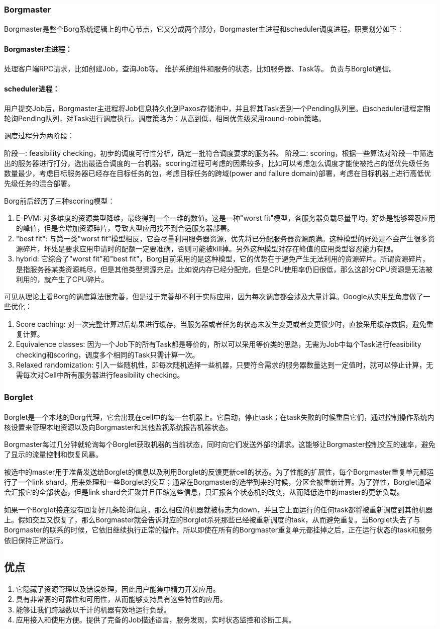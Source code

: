 ### Borgmaster
Borgmaster是整个Borg系统逻辑上的中心节点，它又分成两个部分，Borgmaster主进程和scheduler调度进程。职责划分如下：

#### Borgmaster主进程：
处理客户端RPC请求，比如创建Job，查询Job等。
维护系统组件和服务的状态，比如服务器、Task等。
负责与Borglet通信。

#### scheduler进程：

用户提交Job后，Borgmaster主进程将Job信息持久化到Paxos存储池中，并且将其Task丢到一个Pending队列里。由scheduler进程定期轮询Pending队列，对Task进行调度执行。调度策略为：从高到低，相同优先级采用round-robin策略。

调度过程分为两阶段：

阶段一: feasibility checking，初步的调度可行性分析，确定一批符合调度要求的服务器。
阶段二: scoring，根据一些算法对阶段一中筛选出的服务器进行打分，选出最适合调度的一台机器。scoring过程可考虑的因素较多，比如可以考虑怎么调度才能使被抢占的低优先级任务数量最少，考虑目标服务器已经存在目标任务的包，考虑目标任务的跨域(power and failure domain)部署，考虑在目标机器上进行高低优先级任务的混合部署。

Borg前后经历了三种scoring模型：
1) E-PVM: 对多维度的资源类型降维，最终得到一个一维的数值。这是一种&quot;worst fit&quot;模型，各服务器负载尽量平均，好处是能够容忍应用的峰值，但是会增加资源碎片，导致大型应用找不到合适服务器部署。
2) &quot;best fit&quot;: 与第一类&quot;worst fit&quot;模型相反，它会尽量利用服务器资源，优先将已分配服务器资源跑满。这种模型的好处是不会产生很多资源碎片，坏处是要求应用申请时的配额一定要准确，否则可能被kill掉。另外这种模型对存在峰值的应用类型容忍能力有限。
3) hybrid: 它综合了&quot;worst fit&quot;和&quot;best fit&quot;，Borg目前采用的是这种模型，它的优势在于避免产生无法利用的资源碎片。所谓资源碎片，是指服务器某类资源耗尽，但是其他类型资源充足。比如说内存已经分配完，但是CPU使用率仍旧很低，那么这部分CPU资源是无法被利用的，就产生了CPU碎片。

可见从理论上看Borg的调度算法很完善，但是过于完善却不利于实际应用，因为每次调度都会涉及大量计算。Google从实用型角度做了一些优化：

1) Score caching: 对一次完整计算过后结果进行缓存，当服务器或者任务的状态未发生变更或者变更很少时，直接采用缓存数据，避免重复计算。
2) Equivalence classes: 因为一个Job下的所有Task都是等价的，所以可以采用等价类的思路，无需为Job中每个Task进行feasibility checking和scoring，调度多个相同的Task只需计算一次。
3) Relaxed randomization: 引入一些随机性，即每次随机选择一些机器，只要符合需求的服务器数量达到一定值时，就可以停止计算，无需每次对Cell中所有服务器进行feasibility checking。

### Borglet

Borglet是一个本地的Borg代理，它会出现在cell中的每一台机器上。它启动，停止task；在task失败的时候重启它们，通过控制操作系统内核设置来管理本地资源以及向Borgmaster和其他监视系统报告机器状态。

Borgmaster每过几分钟就轮询每个Borglet获取机器的当前状态，同时向它们发送外部的请求。这能够让Borgmaster控制交互的速率，避免了显示的流量控制和恢复风暴。

被选中的master用于准备发送给Borglet的信息以及利用Borglet的反馈更新cell的状态。为了性能的扩展性，每个Borgmaster重复单元都运行了一个link shard，用来处理和一些Borglet的交互；通常在Borgmaster的选举到来的时候，分区会被重新计算。为了弹性，Borglet通常会汇报它的全部状态，但是link shard会汇聚并且压缩这些信息，只汇报各个状态机的改变，从而降低选中的master的更新负载。

如果一个Borglet接连没有回复好几条轮询信息，那么相应的机器就被标志为down，并且它上面运行的任何task都将被重新调度到其他机器上。假如交互又恢复了，那么Borgmaster就会告诉对应的Borglet杀死那些已经被重新调度的task，从而避免重复。当Borglet失去了与Borgmaster的联系的时候，它依旧继续执行正常的操作，所以即使在所有的Borgmaster重复单元都挂掉之后，正在运行状态的task和服务依旧保持正常运行。

## 优点

1. 它隐藏了资源管理以及错误处理，因此用户能集中精力开发应用。
2. 具有非常高的可靠性和可用性，从而能够支持具有这些特性的应用。
3. 能够让我们跨越数以千计的机器有效地运行负载。
4. 应用接入和使用方便。提供了完备的Job描述语言，服务发现，实时状态监控和诊断工具。
